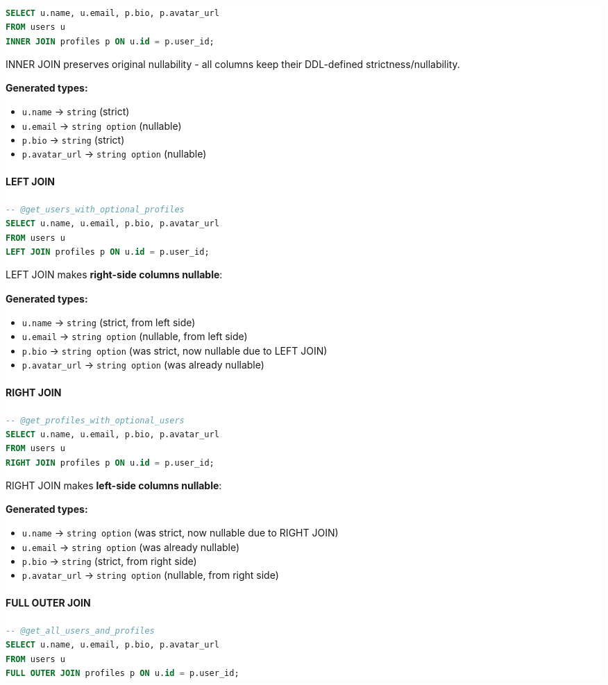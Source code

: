 ```sql
SELECT u.name, u.email, p.bio, p.avatar_url
FROM users u
INNER JOIN profiles p ON u.id = p.user_id;
```

INNER JOIN preserves original nullability - all columns keep their DDL-defined strictness/nullability.

**Generated types:**
- `u.name` → `string` (strict)
- `u.email` → `string option` (nullable)  
- `p.bio` → `string` (strict)
- `p.avatar_url` → `string option` (nullable)

#### LEFT JOIN

```sql
-- @get_users_with_optional_profiles
SELECT u.name, u.email, p.bio, p.avatar_url  
FROM users u
LEFT JOIN profiles p ON u.id = p.user_id;
```

LEFT JOIN makes **right-side columns nullable**:

**Generated types:**
- `u.name` → `string` (strict, from left side)
- `u.email` → `string option` (nullable, from left side)  
- `p.bio` → `string option` (was strict, now nullable due to LEFT JOIN)
- `p.avatar_url` → `string option` (was already nullable)

#### RIGHT JOIN

```sql
-- @get_profiles_with_optional_users
SELECT u.name, u.email, p.bio, p.avatar_url
FROM users u  
RIGHT JOIN profiles p ON u.id = p.user_id;
```

RIGHT JOIN makes **left-side columns nullable**:

**Generated types:**
- `u.name` → `string option` (was strict, now nullable due to RIGHT JOIN)
- `u.email` → `string option` (was already nullable)
- `p.bio` → `string` (strict, from right side)
- `p.avatar_url` → `string option` (nullable, from right side)

#### FULL OUTER JOIN

```sql
-- @get_all_users_and_profiles
SELECT u.name, u.email, p.bio, p.avatar_url
FROM users u
FULL OUTER JOIN profiles p ON u.id = p.user_id;
```
